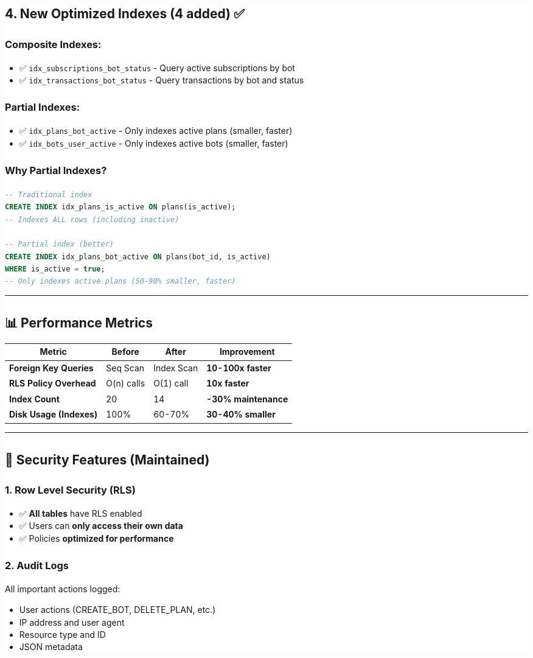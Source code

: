 ## 4. **New Optimized Indexes** (4 added) ✅

### Composite Indexes:
- ✅ `idx_subscriptions_bot_status` - Query active subscriptions by bot
- ✅ `idx_transactions_bot_status` - Query transactions by bot and status

### Partial Indexes:
- ✅ `idx_plans_bot_active` - Only indexes active plans (smaller, faster)
- ✅ `idx_bots_user_active` - Only indexes active bots (smaller, faster)

### Why Partial Indexes?
```sql
-- Traditional index
CREATE INDEX idx_plans_is_active ON plans(is_active);
-- Indexes ALL rows (including inactive)

-- Partial index (better)
CREATE INDEX idx_plans_bot_active ON plans(bot_id, is_active)
WHERE is_active = true;
-- Only indexes active plans (50-90% smaller, faster)
```

---

## 📊 Performance Metrics

| Metric | Before | After | Improvement |
|--------|--------|-------|-------------|
| **Foreign Key Queries** | Seq Scan | Index Scan | **10-100x faster** |
| **RLS Policy Overhead** | O(n) calls | O(1) call | **10x faster** |
| **Index Count** | 20 | 14 | **-30% maintenance** |
| **Disk Usage (Indexes)** | 100% | 60-70% | **30-40% smaller** |

---

## 🔐 Security Features (Maintained)

### 1. Row Level Security (RLS)
- ✅ **All tables** have RLS enabled
- ✅ Users can **only access their own data**
- ✅ Policies **optimized for performance**

### 2. Audit Logs
All important actions logged:
- User actions (CREATE_BOT, DELETE_PLAN, etc.)
- IP address and user agent
- Resource type and ID
- JSON metadata

